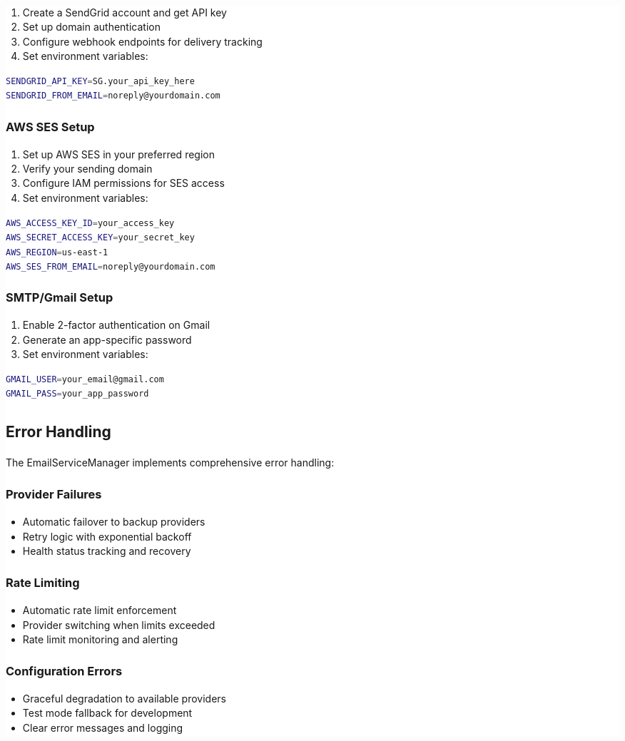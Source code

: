 1. Create a SendGrid account and get API key
2. Set up domain authentication
3. Configure webhook endpoints for delivery tracking
4. Set environment variables:

```bash
SENDGRID_API_KEY=SG.your_api_key_here
SENDGRID_FROM_EMAIL=noreply@yourdomain.com
```

### AWS SES Setup

1. Set up AWS SES in your preferred region
2. Verify your sending domain
3. Configure IAM permissions for SES access
4. Set environment variables:

```bash
AWS_ACCESS_KEY_ID=your_access_key
AWS_SECRET_ACCESS_KEY=your_secret_key
AWS_REGION=us-east-1
AWS_SES_FROM_EMAIL=noreply@yourdomain.com
```

### SMTP/Gmail Setup

1. Enable 2-factor authentication on Gmail
2. Generate an app-specific password
3. Set environment variables:

```bash
GMAIL_USER=your_email@gmail.com
GMAIL_PASS=your_app_password
```

## Error Handling

The EmailServiceManager implements comprehensive error handling:

### Provider Failures
- Automatic failover to backup providers
- Retry logic with exponential backoff
- Health status tracking and recovery

### Rate Limiting
- Automatic rate limit enforcement
- Provider switching when limits exceeded
- Rate limit monitoring and alerting

### Configuration Errors
- Graceful degradation to available providers
- Test mode fallback for development
- Clear error messages and logging
